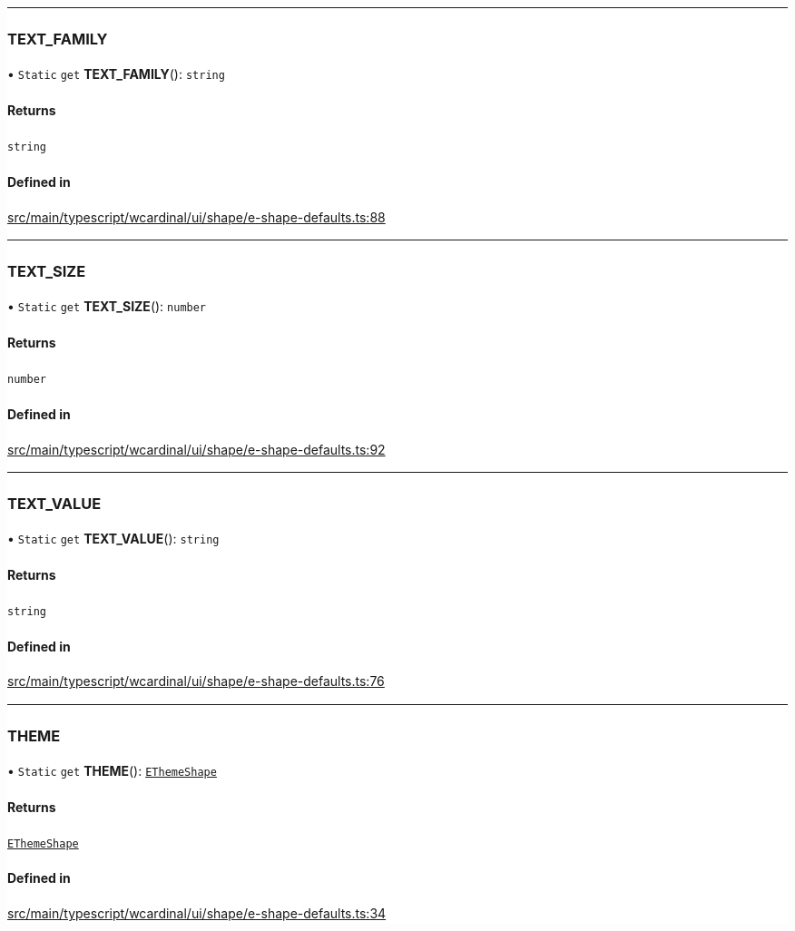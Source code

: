 ___

### TEXT\_FAMILY

• `Static` `get` **TEXT_FAMILY**(): `string`

#### Returns

`string`

#### Defined in

[src/main/typescript/wcardinal/ui/shape/e-shape-defaults.ts:88](https://github.com/winter-cardinal/winter-cardinal-ui/blob/v0.310.1/src/main/typescript/wcardinal/ui/shape/e-shape-defaults.ts#L88)

___

### TEXT\_SIZE

• `Static` `get` **TEXT_SIZE**(): `number`

#### Returns

`number`

#### Defined in

[src/main/typescript/wcardinal/ui/shape/e-shape-defaults.ts:92](https://github.com/winter-cardinal/winter-cardinal-ui/blob/v0.310.1/src/main/typescript/wcardinal/ui/shape/e-shape-defaults.ts#L92)

___

### TEXT\_VALUE

• `Static` `get` **TEXT_VALUE**(): `string`

#### Returns

`string`

#### Defined in

[src/main/typescript/wcardinal/ui/shape/e-shape-defaults.ts:76](https://github.com/winter-cardinal/winter-cardinal-ui/blob/v0.310.1/src/main/typescript/wcardinal/ui/shape/e-shape-defaults.ts#L76)

___

### THEME

• `Static` `get` **THEME**(): [`EThemeShape`](../interfaces/EThemeShape.md)

#### Returns

[`EThemeShape`](../interfaces/EThemeShape.md)

#### Defined in

[src/main/typescript/wcardinal/ui/shape/e-shape-defaults.ts:34](https://github.com/winter-cardinal/winter-cardinal-ui/blob/v0.310.1/src/main/typescript/wcardinal/ui/shape/e-shape-defaults.ts#L34)

